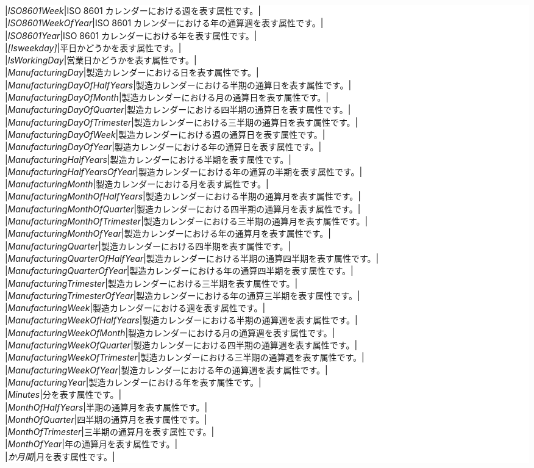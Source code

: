 |*ISO8601Week*|ISO 8601 カレンダーにおける週を表す属性です。|  
|*ISO8601WeekOfYear*|ISO 8601 カレンダーにおける年の通算週を表す属性です。|  
|*ISO8601Year*|ISO 8601 カレンダーにおける年を表す属性です。|  
|*[Isweekday]*|平日かどうかを表す属性です。|  
|*IsWorkingDay*|営業日かどうかを表す属性です。|  
|*ManufacturingDay*|製造カレンダーにおける日を表す属性です。|  
|*ManufacturingDayOfHalfYears*|製造カレンダーにおける半期の通算日を表す属性です。|  
|*ManufacturingDayOfMonth*|製造カレンダーにおける月の通算日を表す属性です。|  
|*ManufacturingDayOfQuarter*|製造カレンダーにおける四半期の通算日を表す属性です。|  
|*ManufacturingDayOfTrimester*|製造カレンダーにおける三半期の通算日を表す属性です。|  
|*ManufacturingDayOfWeek*|製造カレンダーにおける週の通算日を表す属性です。|  
|*ManufacturingDayOfYear*|製造カレンダーにおける年の通算日を表す属性です。|  
|*ManufacturingHalfYears*|製造カレンダーにおける半期を表す属性です。|  
|*ManufacturingHalfYearsOfYear*|製造カレンダーにおける年の通算の半期を表す属性です。|  
|*ManufacturingMonth*|製造カレンダーにおける月を表す属性です。|  
|*ManufacturingMonthOfHalfYears*|製造カレンダーにおける半期の通算月を表す属性です。|  
|*ManufacturingMonthOfQuarter*|製造カレンダーにおける四半期の通算月を表す属性です。|  
|*ManufacturingMonthOfTrimester*|製造カレンダーにおける三半期の通算月を表す属性です。|  
|*ManufacturingMonthOfYear*|製造カレンダーにおける年の通算月を表す属性です。|  
|*ManufacturingQuarter*|製造カレンダーにおける四半期を表す属性です。|  
|*ManufacturingQuarterOfHalfYear*|製造カレンダーにおける半期の通算四半期を表す属性です。|  
|*ManufacturingQuarterOfYear*|製造カレンダーにおける年の通算四半期を表す属性です。|  
|*ManufacturingTrimester*|製造カレンダーにおける三半期を表す属性です。|  
|*ManufacturingTrimesterOfYear*|製造カレンダーにおける年の通算三半期を表す属性です。|  
|*ManufacturingWeek*|製造カレンダーにおける週を表す属性です。|  
|*ManufacturingWeekOfHalfYears*|製造カレンダーにおける半期の通算週を表す属性です。|  
|*ManufacturingWeekOfMonth*|製造カレンダーにおける月の通算週を表す属性です。|  
|*ManufacturingWeekOfQuarter*|製造カレンダーにおける四半期の通算週を表す属性です。|  
|*ManufacturingWeekOfTrimester*|製造カレンダーにおける三半期の通算週を表す属性です。|  
|*ManufacturingWeekOfYear*|製造カレンダーにおける年の通算週を表す属性です。|  
|*ManufacturingYear*|製造カレンダーにおける年を表す属性です。|  
|*Minutes*|分を表す属性です。|  
|*MonthOfHalfYears*|半期の通算月を表す属性です。|  
|*MonthOfQuarter*|四半期の通算月を表す属性です。|  
|*MonthOfTrimester*|三半期の通算月を表す属性です。|  
|*MonthOfYear*|年の通算月を表す属性です。|  
|*か月間*|月を表す属性です。|  